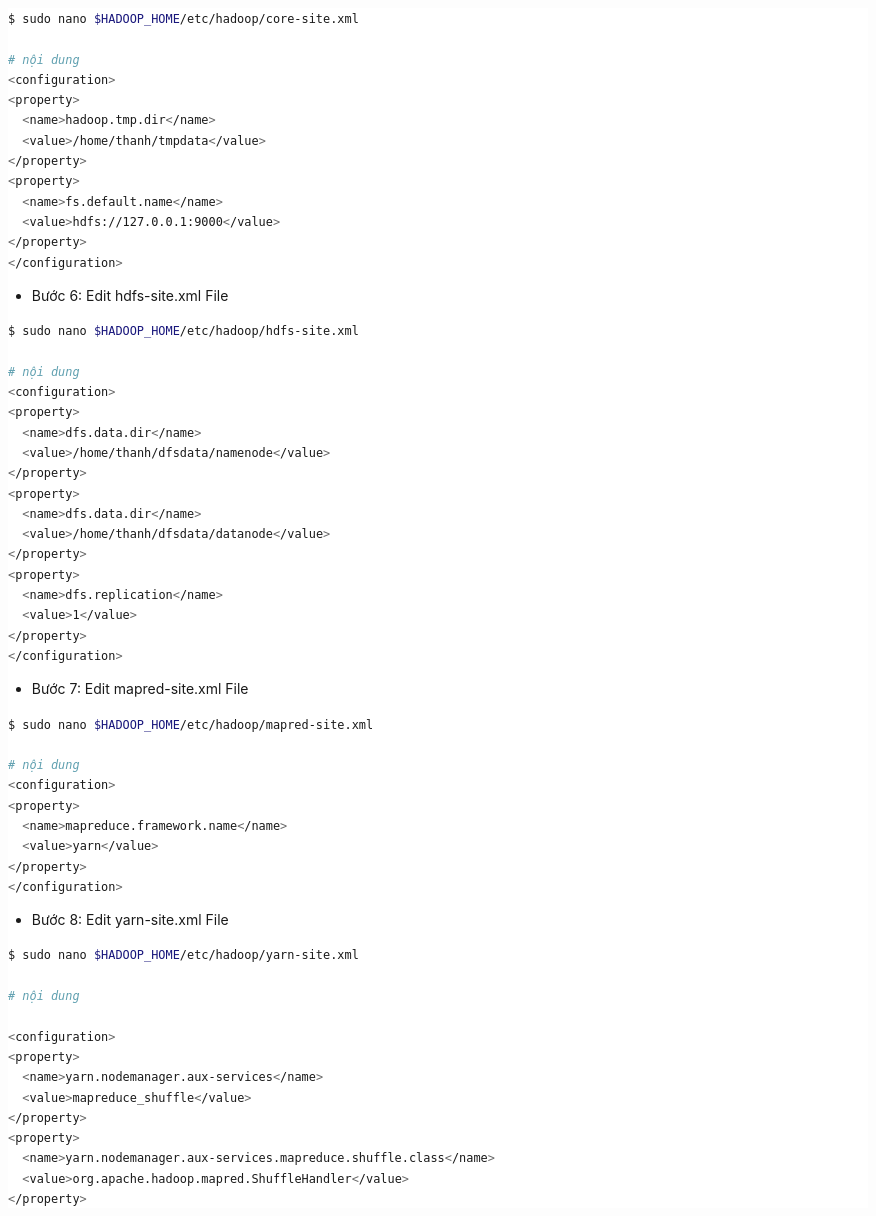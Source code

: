 ```bash
$ sudo nano $HADOOP_HOME/etc/hadoop/core-site.xml

# nội dung
<configuration>
<property>
  <name>hadoop.tmp.dir</name>
  <value>/home/thanh/tmpdata</value>
</property>
<property>
  <name>fs.default.name</name>
  <value>hdfs://127.0.0.1:9000</value>
</property>
</configuration>
```

- Bước 6: Edit hdfs-site.xml File

```bash
$ sudo nano $HADOOP_HOME/etc/hadoop/hdfs-site.xml

# nội dung
<configuration>
<property>
  <name>dfs.data.dir</name>
  <value>/home/thanh/dfsdata/namenode</value>
</property>
<property>
  <name>dfs.data.dir</name>
  <value>/home/thanh/dfsdata/datanode</value>
</property>
<property>
  <name>dfs.replication</name>
  <value>1</value>
</property>
</configuration>
```

- Bước 7: Edit mapred-site.xml File

```bash
$ sudo nano $HADOOP_HOME/etc/hadoop/mapred-site.xml

# nội dung
<configuration> 
<property> 
  <name>mapreduce.framework.name</name> 
  <value>yarn</value> 
</property> 
</configuration>
```

- Bước 8: Edit yarn-site.xml File

```bash
$ sudo nano $HADOOP_HOME/etc/hadoop/yarn-site.xml

# nội dung

<configuration>
<property>
  <name>yarn.nodemanager.aux-services</name>
  <value>mapreduce_shuffle</value>
</property>
<property>
  <name>yarn.nodemanager.aux-services.mapreduce.shuffle.class</name>
  <value>org.apache.hadoop.mapred.ShuffleHandler</value>
</property>
```